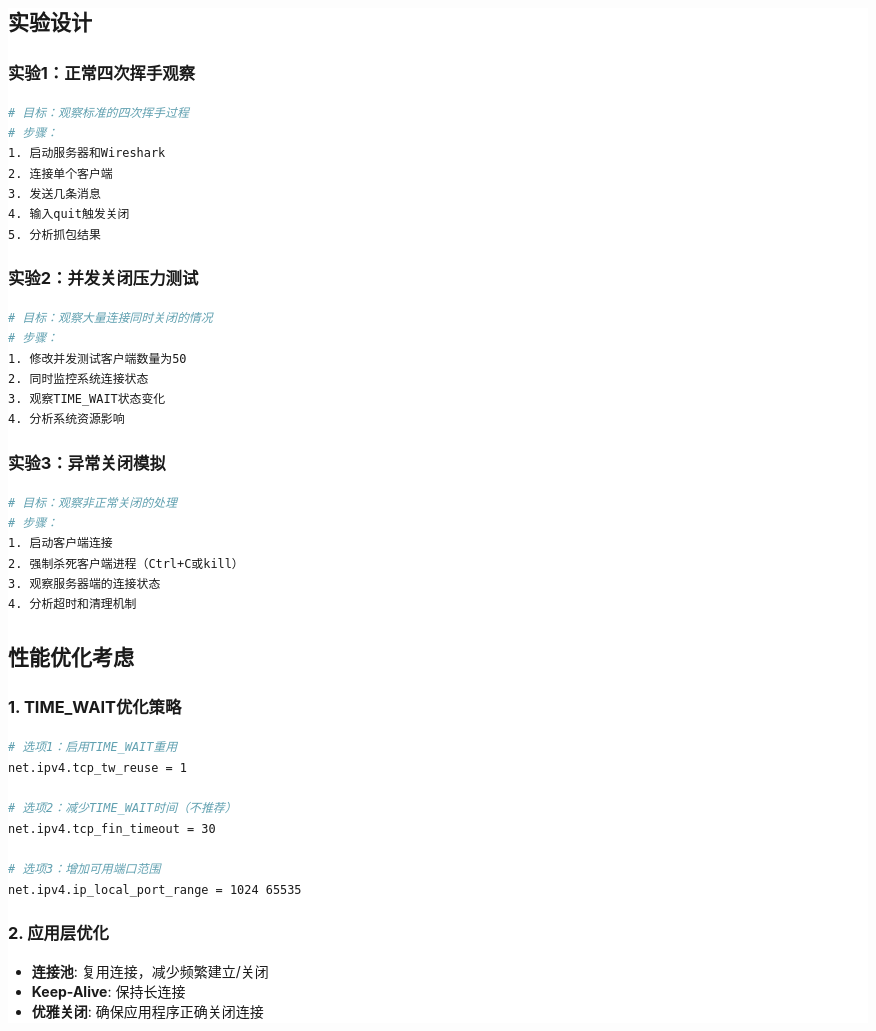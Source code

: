 ## 实验设计

### 实验1：正常四次挥手观察
```bash
# 目标：观察标准的四次挥手过程
# 步骤：
1. 启动服务器和Wireshark
2. 连接单个客户端
3. 发送几条消息
4. 输入quit触发关闭
5. 分析抓包结果
```

### 实验2：并发关闭压力测试
```bash
# 目标：观察大量连接同时关闭的情况
# 步骤：
1. 修改并发测试客户端数量为50
2. 同时监控系统连接状态
3. 观察TIME_WAIT状态变化
4. 分析系统资源影响
```

### 实验3：异常关闭模拟
```bash
# 目标：观察非正常关闭的处理
# 步骤：
1. 启动客户端连接
2. 强制杀死客户端进程（Ctrl+C或kill）
3. 观察服务器端的连接状态
4. 分析超时和清理机制
```

## 性能优化考虑

### 1. TIME_WAIT优化策略
```bash
# 选项1：启用TIME_WAIT重用
net.ipv4.tcp_tw_reuse = 1

# 选项2：减少TIME_WAIT时间（不推荐）
net.ipv4.tcp_fin_timeout = 30

# 选项3：增加可用端口范围
net.ipv4.ip_local_port_range = 1024 65535
```

### 2. 应用层优化
- **连接池**: 复用连接，减少频繁建立/关闭
- **Keep-Alive**: 保持长连接
- **优雅关闭**: 确保应用程序正确关闭连接
